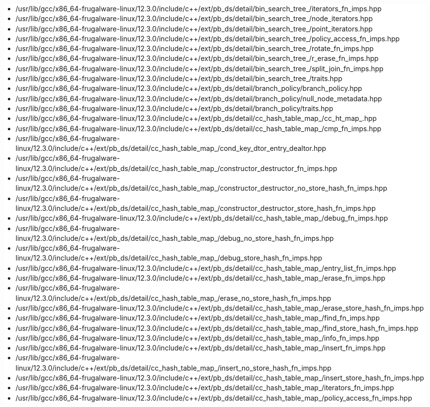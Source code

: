 * /usr/lib/gcc/x86_64-frugalware-linux/12.3.0/include/c++/ext/pb_ds/detail/bin_search_tree_/iterators_fn_imps.hpp
* /usr/lib/gcc/x86_64-frugalware-linux/12.3.0/include/c++/ext/pb_ds/detail/bin_search_tree_/node_iterators.hpp
* /usr/lib/gcc/x86_64-frugalware-linux/12.3.0/include/c++/ext/pb_ds/detail/bin_search_tree_/point_iterators.hpp
* /usr/lib/gcc/x86_64-frugalware-linux/12.3.0/include/c++/ext/pb_ds/detail/bin_search_tree_/policy_access_fn_imps.hpp
* /usr/lib/gcc/x86_64-frugalware-linux/12.3.0/include/c++/ext/pb_ds/detail/bin_search_tree_/rotate_fn_imps.hpp
* /usr/lib/gcc/x86_64-frugalware-linux/12.3.0/include/c++/ext/pb_ds/detail/bin_search_tree_/r_erase_fn_imps.hpp
* /usr/lib/gcc/x86_64-frugalware-linux/12.3.0/include/c++/ext/pb_ds/detail/bin_search_tree_/split_join_fn_imps.hpp
* /usr/lib/gcc/x86_64-frugalware-linux/12.3.0/include/c++/ext/pb_ds/detail/bin_search_tree_/traits.hpp
* /usr/lib/gcc/x86_64-frugalware-linux/12.3.0/include/c++/ext/pb_ds/detail/branch_policy/branch_policy.hpp
* /usr/lib/gcc/x86_64-frugalware-linux/12.3.0/include/c++/ext/pb_ds/detail/branch_policy/null_node_metadata.hpp
* /usr/lib/gcc/x86_64-frugalware-linux/12.3.0/include/c++/ext/pb_ds/detail/branch_policy/traits.hpp
* /usr/lib/gcc/x86_64-frugalware-linux/12.3.0/include/c++/ext/pb_ds/detail/cc_hash_table_map_/cc_ht_map_.hpp
* /usr/lib/gcc/x86_64-frugalware-linux/12.3.0/include/c++/ext/pb_ds/detail/cc_hash_table_map_/cmp_fn_imps.hpp
* /usr/lib/gcc/x86_64-frugalware-linux/12.3.0/include/c++/ext/pb_ds/detail/cc_hash_table_map_/cond_key_dtor_entry_dealtor.hpp
* /usr/lib/gcc/x86_64-frugalware-linux/12.3.0/include/c++/ext/pb_ds/detail/cc_hash_table_map_/constructor_destructor_fn_imps.hpp
* /usr/lib/gcc/x86_64-frugalware-linux/12.3.0/include/c++/ext/pb_ds/detail/cc_hash_table_map_/constructor_destructor_no_store_hash_fn_imps.hpp
* /usr/lib/gcc/x86_64-frugalware-linux/12.3.0/include/c++/ext/pb_ds/detail/cc_hash_table_map_/constructor_destructor_store_hash_fn_imps.hpp
* /usr/lib/gcc/x86_64-frugalware-linux/12.3.0/include/c++/ext/pb_ds/detail/cc_hash_table_map_/debug_fn_imps.hpp
* /usr/lib/gcc/x86_64-frugalware-linux/12.3.0/include/c++/ext/pb_ds/detail/cc_hash_table_map_/debug_no_store_hash_fn_imps.hpp
* /usr/lib/gcc/x86_64-frugalware-linux/12.3.0/include/c++/ext/pb_ds/detail/cc_hash_table_map_/debug_store_hash_fn_imps.hpp
* /usr/lib/gcc/x86_64-frugalware-linux/12.3.0/include/c++/ext/pb_ds/detail/cc_hash_table_map_/entry_list_fn_imps.hpp
* /usr/lib/gcc/x86_64-frugalware-linux/12.3.0/include/c++/ext/pb_ds/detail/cc_hash_table_map_/erase_fn_imps.hpp
* /usr/lib/gcc/x86_64-frugalware-linux/12.3.0/include/c++/ext/pb_ds/detail/cc_hash_table_map_/erase_no_store_hash_fn_imps.hpp
* /usr/lib/gcc/x86_64-frugalware-linux/12.3.0/include/c++/ext/pb_ds/detail/cc_hash_table_map_/erase_store_hash_fn_imps.hpp
* /usr/lib/gcc/x86_64-frugalware-linux/12.3.0/include/c++/ext/pb_ds/detail/cc_hash_table_map_/find_fn_imps.hpp
* /usr/lib/gcc/x86_64-frugalware-linux/12.3.0/include/c++/ext/pb_ds/detail/cc_hash_table_map_/find_store_hash_fn_imps.hpp
* /usr/lib/gcc/x86_64-frugalware-linux/12.3.0/include/c++/ext/pb_ds/detail/cc_hash_table_map_/info_fn_imps.hpp
* /usr/lib/gcc/x86_64-frugalware-linux/12.3.0/include/c++/ext/pb_ds/detail/cc_hash_table_map_/insert_fn_imps.hpp
* /usr/lib/gcc/x86_64-frugalware-linux/12.3.0/include/c++/ext/pb_ds/detail/cc_hash_table_map_/insert_no_store_hash_fn_imps.hpp
* /usr/lib/gcc/x86_64-frugalware-linux/12.3.0/include/c++/ext/pb_ds/detail/cc_hash_table_map_/insert_store_hash_fn_imps.hpp
* /usr/lib/gcc/x86_64-frugalware-linux/12.3.0/include/c++/ext/pb_ds/detail/cc_hash_table_map_/iterators_fn_imps.hpp
* /usr/lib/gcc/x86_64-frugalware-linux/12.3.0/include/c++/ext/pb_ds/detail/cc_hash_table_map_/policy_access_fn_imps.hpp